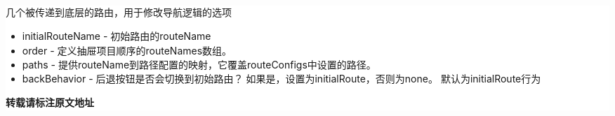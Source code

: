 几个被传递到底层的路由，用于修改导航逻辑的选项

* initialRouteName - 初始路由的routeName
* order - 定义抽屉项目顺序的routeNames数组。
* paths - 提供routeName到路径配置的映射，它覆盖routeConfigs中设置的路径。
* backBehavior - 后退按钮是否会切换到初始路由？ 如果是，设置为initialRoute，否则为none。 默认为initialRoute行为

**转载请标注原文地址**

